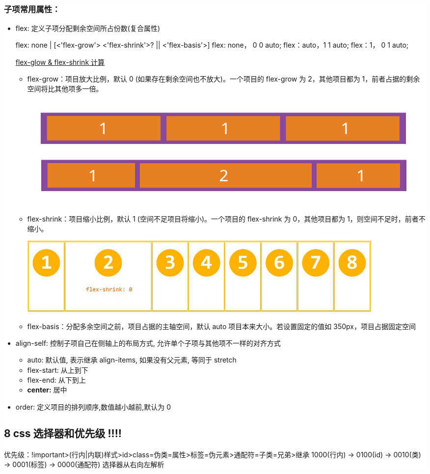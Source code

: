 ### **子项常用属性：**

- flex: 定义子项分配剩余空间所占份数(复合属性)

  flex: none | [<'flex-grow'> <'flex-shrink'>? || <'flex-basis'>]
  flex: none， 0 0 auto;
  flex：auto，1 1 auto;
  flex：1， 0 1 auto;

  [flex-glow & flex-shrink 计算](https://blog.csdn.net/zxcbnm7089/article/details/119598192)

  - flex-grow：项目放大比例，默认 0 (如果存在剩余空间也不放大)。一个项目的 flex-grow 为 2，其他项目都为 1，前者占据的剩余空间将比其他项多一倍。

    ![](./img/bg2015071014.png)

  - flex-shrink：项目缩小比例，默认 1 (空间不足项目将缩小)。一个项目的 flex-shrink 为 0，其他项目都为 1，则空间不足时，前者不缩小。

    ![](./img/bg2015071015.jpg)

  - flex-basis：分配多余空间之前，项目占据的主轴空间，默认 auto 项目本来大小。若设置固定的值如 350px，项目占据固定空间

- align-self: 控制子项自己在侧轴上的布局方式, 允许单个子项与其他项不一样的对齐方式

  - auto: 默认值, 表示继承 align-items, 如果没有父元素, 等同于 stretch
  - flex-start: 从上到下
  - flex-end: 从下到上
  - **center:** 居中

- order: 定义项目的排列顺序,数值越小越前,默认为 0

## 8 css 选择器和优先级 !!!!

优先级：!important>(行内|内联)样式>id>class=伪类=属性>标签=伪元素>通配符=子类=兄弟>继承
1000(行内) -> 0100(id) -> 0010(类) -> 0001(标签) -> 0000(通配符)
选择器从右向左解析
